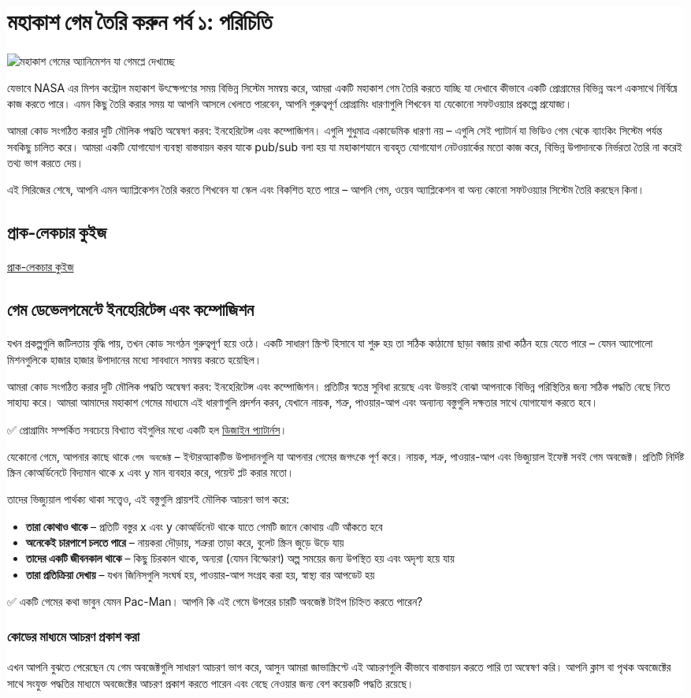 
# মহাকাশ গেম তৈরি করুন পর্ব ১: পরিচিতি

![মহাকাশ গেমের অ্যানিমেশন যা গেমপ্লে দেখাচ্ছে](../../../../6-space-game/images/pewpew.gif)

যেভাবে NASA এর মিশন কন্ট্রোল মহাকাশ উৎক্ষেপণের সময় বিভিন্ন সিস্টেম সমন্বয় করে, আমরা একটি মহাকাশ গেম তৈরি করতে যাচ্ছি যা দেখাবে কীভাবে একটি প্রোগ্রামের বিভিন্ন অংশ একসাথে নির্বিঘ্নে কাজ করতে পারে। এমন কিছু তৈরি করার সময় যা আপনি আসলে খেলতে পারবেন, আপনি গুরুত্বপূর্ণ প্রোগ্রামিং ধারণাগুলি শিখবেন যা যেকোনো সফটওয়্যার প্রকল্পে প্রযোজ্য।

আমরা কোড সংগঠিত করার দুটি মৌলিক পদ্ধতি অন্বেষণ করব: ইনহেরিটেন্স এবং কম্পোজিশন। এগুলি শুধুমাত্র একাডেমিক ধারণা নয় – এগুলি সেই প্যাটার্ন যা ভিডিও গেম থেকে ব্যাংকিং সিস্টেম পর্যন্ত সবকিছু চালিত করে। আমরা একটি যোগাযোগ ব্যবস্থা বাস্তবায়ন করব যাকে pub/sub বলা হয় যা মহাকাশযানে ব্যবহৃত যোগাযোগ নেটওয়ার্কের মতো কাজ করে, বিভিন্ন উপাদানকে নির্ভরতা তৈরি না করেই তথ্য ভাগ করতে দেয়।

এই সিরিজের শেষে, আপনি এমন অ্যাপ্লিকেশন তৈরি করতে শিখবেন যা স্কেল এবং বিকশিত হতে পারে – আপনি গেম, ওয়েব অ্যাপ্লিকেশন বা অন্য কোনো সফটওয়্যার সিস্টেম তৈরি করছেন কিনা।

## প্রাক-লেকচার কুইজ

[প্রাক-লেকচার কুইজ](https://ff-quizzes.netlify.app/web/quiz/29)

## গেম ডেভেলপমেন্টে ইনহেরিটেন্স এবং কম্পোজিশন

যখন প্রকল্পগুলি জটিলতায় বৃদ্ধি পায়, তখন কোড সংগঠন গুরুত্বপূর্ণ হয়ে ওঠে। একটি সাধারণ স্ক্রিপ্ট হিসাবে যা শুরু হয় তা সঠিক কাঠামো ছাড়া বজায় রাখা কঠিন হয়ে যেতে পারে – যেমন অ্যাপোলো মিশনগুলিকে হাজার হাজার উপাদানের মধ্যে সাবধানে সমন্বয় করতে হয়েছিল।

আমরা কোড সংগঠিত করার দুটি মৌলিক পদ্ধতি অন্বেষণ করব: ইনহেরিটেন্স এবং কম্পোজিশন। প্রতিটির স্বতন্ত্র সুবিধা রয়েছে এবং উভয়ই বোঝা আপনাকে বিভিন্ন পরিস্থিতির জন্য সঠিক পদ্ধতি বেছে নিতে সাহায্য করে। আমরা আমাদের মহাকাশ গেমের মাধ্যমে এই ধারণাগুলি প্রদর্শন করব, যেখানে নায়ক, শত্রু, পাওয়ার-আপ এবং অন্যান্য বস্তুগুলি দক্ষতার সাথে যোগাযোগ করতে হবে।

✅ প্রোগ্রামিং সম্পর্কিত সবচেয়ে বিখ্যাত বইগুলির মধ্যে একটি হল [ডিজাইন প্যাটার্নস](https://en.wikipedia.org/wiki/Design_Patterns)।

যেকোনো গেমে, আপনার কাছে থাকে `গেম অবজেক্ট` – ইন্টারঅ্যাকটিভ উপাদানগুলি যা আপনার গেমের জগৎকে পূর্ণ করে। নায়ক, শত্রু, পাওয়ার-আপ এবং ভিজ্যুয়াল ইফেক্ট সবই গেম অবজেক্ট। প্রতিটি নির্দিষ্ট স্ক্রিন কোঅর্ডিনেটে বিদ্যমান থাকে `x` এবং `y` মান ব্যবহার করে, পয়েন্ট প্লট করার মতো।

তাদের ভিজ্যুয়াল পার্থক্য থাকা সত্ত্বেও, এই বস্তুগুলি প্রায়শই মৌলিক আচরণ ভাগ করে:

- **তারা কোথাও থাকে** – প্রতিটি বস্তুর x এবং y কোঅর্ডিনেট থাকে যাতে গেমটি জানে কোথায় এটি আঁকতে হবে
- **অনেকেই চারপাশে চলতে পারে** – নায়করা দৌড়ায়, শত্রুরা তাড়া করে, বুলেট স্ক্রিন জুড়ে উড়ে যায়
- **তাদের একটি জীবনকাল থাকে** – কিছু চিরকাল থাকে, অন্যরা (যেমন বিস্ফোরণ) অল্প সময়ের জন্য উপস্থিত হয় এবং অদৃশ্য হয়ে যায়
- **তারা প্রতিক্রিয়া দেখায়** – যখন জিনিসগুলি সংঘর্ষ হয়, পাওয়ার-আপ সংগ্রহ করা হয়, স্বাস্থ্য বার আপডেট হয়

✅ একটি গেমের কথা ভাবুন যেমন Pac-Man। আপনি কি এই গেমে উপরের চারটি অবজেক্ট টাইপ চিহ্নিত করতে পারেন?

### কোডের মাধ্যমে আচরণ প্রকাশ করা

এখন আপনি বুঝতে পেরেছেন যে গেম অবজেক্টগুলি সাধারণ আচরণ ভাগ করে, আসুন আমরা জাভাস্ক্রিপ্টে এই আচরণগুলি কীভাবে বাস্তবায়ন করতে পারি তা অন্বেষণ করি। আপনি ক্লাস বা পৃথক অবজেক্টের সাথে সংযুক্ত পদ্ধতির মাধ্যমে অবজেক্টের আচরণ প্রকাশ করতে পারেন এবং বেছে নেওয়ার জন্য বেশ কয়েকটি পদ্ধতি রয়েছে।

